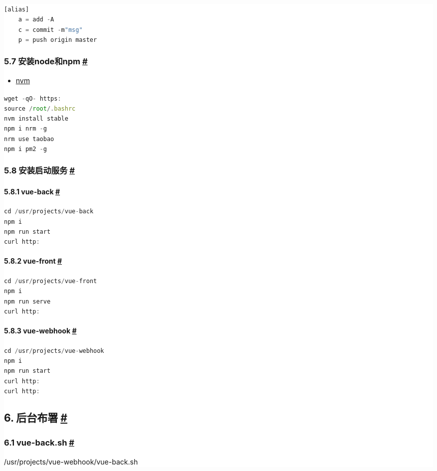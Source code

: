 ```js
[alias]
    a = add -A
    c = commit -m"msg"
    p = push origin master
```

### 5.7 安装node和npm [#](#t2057-安装node和npm)

* [nvm](https://github.com/nvm-sh/nvm)

```js
wget -qO- https:
source /root/.bashrc
nvm install stable
npm i nrm -g
nrm use taobao
npm i pm2 -g
```

### 5.8 安装启动服务 [#](#t2158-安装启动服务)

#### 5.8.1 vue-back [#](#t22581-vue-back)

```js
cd /usr/projects/vue-back
npm i
npm run start
curl http:
```

#### 5.8.2 vue-front [#](#t23582-vue-front)

```js
cd /usr/projects/vue-front
npm i
npm run serve
curl http:
```

#### 5.8.3 vue-webhook [#](#t24583-vue-webhook)

```js
cd /usr/projects/vue-webhook
npm i
npm run start
curl http:
curl http:
```

## 6. 后台布署 [#](#t256-后台布署)

### 6.1 vue-back.sh [#](#t2661-vue-backsh)

/usr/projects/vue-webhook/vue-back.sh
